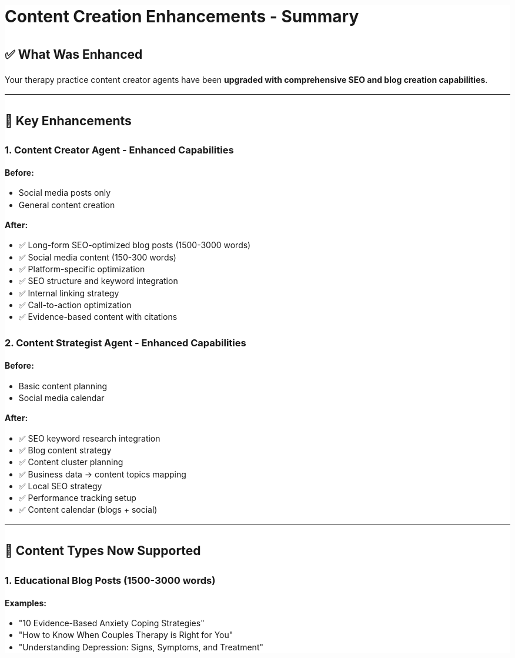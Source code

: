 # Content Creation Enhancements - Summary

## ✅ What Was Enhanced

Your therapy practice content creator agents have been **upgraded with comprehensive SEO and blog creation capabilities**.

---

## 🎯 Key Enhancements

### 1. Content Creator Agent - Enhanced Capabilities

**Before:**
- Social media posts only
- General content creation

**After:**
- ✅ Long-form SEO-optimized blog posts (1500-3000 words)
- ✅ Social media content (150-300 words)
- ✅ Platform-specific optimization
- ✅ SEO structure and keyword integration
- ✅ Internal linking strategy
- ✅ Call-to-action optimization
- ✅ Evidence-based content with citations

### 2. Content Strategist Agent - Enhanced Capabilities

**Before:**
- Basic content planning
- Social media calendar

**After:**
- ✅ SEO keyword research integration
- ✅ Blog content strategy
- ✅ Content cluster planning
- ✅ Business data → content topics mapping
- ✅ Local SEO strategy
- ✅ Performance tracking setup
- ✅ Content calendar (blogs + social)

---

## 📝 Content Types Now Supported

### 1. Educational Blog Posts (1500-3000 words)
**Examples:**
- "10 Evidence-Based Anxiety Coping Strategies"
- "How to Know When Couples Therapy is Right for You"
- "Understanding Depression: Signs, Symptoms, and Treatment"
